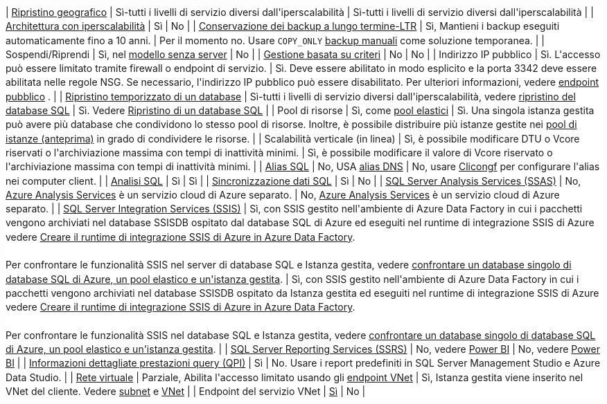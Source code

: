 | [Ripristino geografico](sql-database-recovery-using-backups.md#geo-restore) | Sì-tutti i livelli di servizio diversi dall'iperscalabilità | Sì-tutti i livelli di servizio diversi dall'iperscalabilità |
| [Architettura con iperscalabilità](sql-database-service-tier-hyperscale.md) | Sì | No |
| [Conservazione dei backup a lungo termine-LTR](sql-database-long-term-retention.md) | Sì, Mantieni i backup eseguiti automaticamente fino a 10 anni. | Per il momento no. Usare `COPY_ONLY` [backup manuali](sql-database-managed-instance-transact-sql-information.md#backup) come soluzione temporanea. |
| Sospendi/Riprendi | Sì, nel [modello senza server](sql-database-serverless.md) | No | 
| [Gestione basata su criteri](https://docs.microsoft.com/sql/relational-databases/policy-based-management/administer-servers-by-using-policy-based-management) | No | No |
| Indirizzo IP pubblico | Sì. L'accesso può essere limitato tramite firewall o endpoint di servizio.  | Sì. Deve essere abilitato in modo esplicito e la porta 3342 deve essere abilitata nelle regole NSG. Se necessario, l'indirizzo IP pubblico può essere disabilitato. Per ulteriori informazioni, vedere [endpoint pubblico](sql-database-managed-instance-public-endpoint-securely.md) . | 
| [Ripristino temporizzato di un database](https://docs.microsoft.com/sql/relational-databases/backup-restore/restore-a-sql-server-database-to-a-point-in-time-full-recovery-model) | Sì-tutti i livelli di servizio diversi dall'iperscalabilità, vedere [ripristino del database SQL](sql-database-recovery-using-backups.md#point-in-time-restore) | Sì. Vedere [Ripristino di un database SQL](sql-database-recovery-using-backups.md#point-in-time-restore) |
| Pool di risorse | Sì, come [pool elastici](sql-database-elastic-pool.md) | Sì. Una singola istanza gestita può avere più database che condividono lo stesso pool di risorse. Inoltre, è possibile distribuire più istanze gestite nei [pool di istanze (anteprima)](sql-database-instance-pools.md) in grado di condividere le risorse. |
| Scalabilità verticale (in linea) | Sì, è possibile modificare DTU o Vcore riservati o l'archiviazione massima con tempi di inattività minimi. | Sì, è possibile modificare il valore di Vcore riservato o l'archiviazione massima con tempi di inattività minimi. |
| [Alias SQL](https://docs.microsoft.com/sql/database-engine/configure-windows/create-or-delete-a-server-alias-for-use-by-a-client) | No, USA [alias DNS](dns-alias-overview.md) | No, usare [Clicongf](https://techcommunity.microsoft.com/t5/Azure-Database-Support-Blog/Lesson-Learned-33-How-to-make-quot-cliconfg-quot-to-work-with/ba-p/369022) per configurare l'alias nei computer client. |
| [Analisi SQL](https://docs.microsoft.com/azure/azure-monitor/insights/azure-sql) | Sì | Sì |
| [Sincronizzazione dati SQL](sql-database-get-started-sql-data-sync.md) | Sì | No |
| [SQL Server Analysis Services (SSAS)](https://docs.microsoft.com/sql/analysis-services/analysis-services) | No, [Azure Analysis Services](https://azure.microsoft.com/services/analysis-services/) è un servizio cloud di Azure separato. | No, [Azure Analysis Services](https://azure.microsoft.com/services/analysis-services/) è un servizio cloud di Azure separato. |
| [SQL Server Integration Services (SSIS)](https://docs.microsoft.com/sql/integration-services/sql-server-integration-services) | Sì, con SSIS gestito nell'ambiente di Azure Data Factory in cui i pacchetti vengono archiviati nel database SSISDB ospitato dal database SQL di Azure ed eseguiti nel runtime di integrazione SSIS di Azure vedere [Creare il runtime di integrazione SSIS di Azure in Azure Data Factory](https://docs.microsoft.com/azure/data-factory/create-azure-ssis-integration-runtime). <br/><br/>Per confrontare le funzionalità SSIS nel server di database SQL e Istanza gestita, vedere [confrontare un database singolo di database SQL di Azure, un pool elastico e un'istanza gestita](../data-factory/create-azure-ssis-integration-runtime.md#comparison-of-a-sql-database-single-database-elastic-pool-and-managed-instance). | Sì, con SSIS gestito nell'ambiente di Azure Data Factory in cui i pacchetti vengono archiviati nel database SSISDB ospitato da Istanza gestita ed eseguiti nel runtime di integrazione SSIS di Azure vedere [Creare il runtime di integrazione SSIS di Azure in Azure Data Factory](https://docs.microsoft.com/azure/data-factory/create-azure-ssis-integration-runtime). <br/><br/>Per confrontare le funzionalità SSIS nel database SQL e Istanza gestita, vedere [confrontare un database singolo di database SQL di Azure, un pool elastico e un'istanza gestita](../data-factory/create-azure-ssis-integration-runtime.md#comparison-of-a-sql-database-single-database-elastic-pool-and-managed-instance). |
| [SQL Server Reporting Services (SSRS)](https://docs.microsoft.com/sql/reporting-services/create-deploy-and-manage-mobile-and-paginated-reports) | No, vedere [Power BI](https://docs.microsoft.com/power-bi/) | No, vedere [Power BI](https://docs.microsoft.com/power-bi/) |
| [Informazioni dettagliate prestazioni query (QPI)](sql-database-query-performance.md) | Sì | No. Usare i report predefiniti in SQL Server Management Studio e Azure Data Studio. |
| [Rete virtuale](../virtual-network/virtual-networks-overview.md) | Parziale, Abilita l'accesso limitato usando gli [endpoint VNet](sql-database-vnet-service-endpoint-rule-overview.md) | Sì, Istanza gestita viene inserito nel VNet del cliente. Vedere [subnet](sql-database-managed-instance-transact-sql-information.md#subnet) e [VNet](sql-database-managed-instance-transact-sql-information.md#vnet) |
| Endpoint del servizio VNet | [Sì](sql-database-vnet-service-endpoint-rule-overview.md) | No |